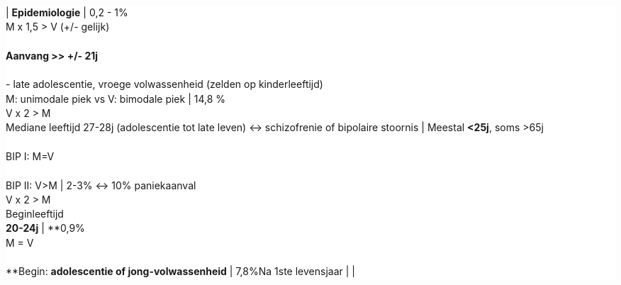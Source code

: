 | **Epidemiologie**        | 0,2 - 1%  <br>M x 1,5 > V (+/- gelijk)  <br>  <br>**Aanvang >> +/- 21j  <br>  <br>**- late adolescentie, vroege volwassenheid (zelden op kinderleeftijd)  <br>M: unimodale piek vs V: bimodale piek                                                                                                                                                                                                                                                                                                                                                                                   | 14,8 %  <br>V x 2 > M  <br>Mediane leeftijd 27-28j (adolescentie tot late leven) ↔ schizofrenie of bipolaire stoornis                                                                                                                                                                                                                                                                                                                                                                                                                                                                                                                                                        | Meestal **<25j**, soms >65j  <br>  <br>BIP I: M=V  <br>  <br>BIP II: V>M                                                                                                                                                                                                                                                                                                                                                                                                                                                                                                                                                                                                                                                   | 2-3% ↔ 10% paniekaanval  <br>V x 2 > M  <br>Beginleeftijd  <br>**20-24j**                                                                                                                                                                                                                                                                                                                                                     | **0,9%  <br>M = V  <br>  <br>**Begin: **adolescentie of jong-volwassenheid**                                                                                                                                                                                              | 7,8%Na 1ste levensjaar                                                                                                                                                                                                                                                                                                                                                                                                                                                                                                                                                                                                                                                                                                                                                                                                                                                                                                                                                                                                                                                            |                                                                                                                                                                                                                                                                                                                                                                                                                                                                                                                                           |